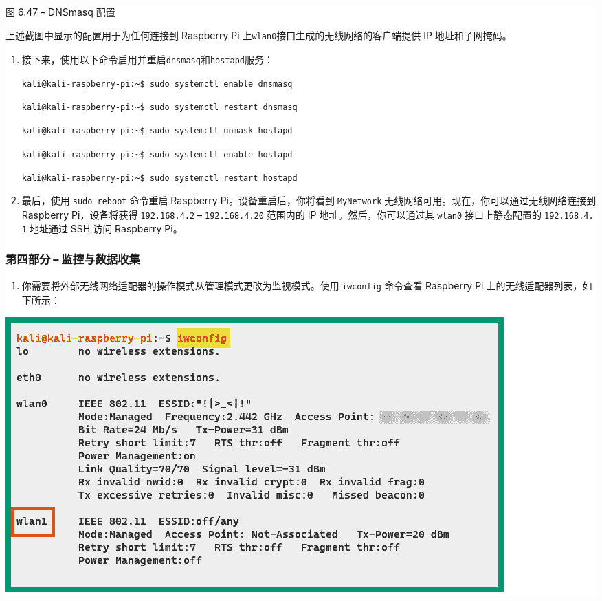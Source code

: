 图 6.47 – DNSmasq 配置

上述截图中显示的配置用于为任何连接到 Raspberry Pi 上`wlan0`接口生成的无线网络的客户端提供 IP 地址和子网掩码。

1.  接下来，使用以下命令启用并重启`dnsmasq`和`hostapd`服务：

    ```
    kali@kali-raspberry-pi:~$ sudo systemctl enable dnsmasq
    ```

    ```
    kali@kali-raspberry-pi:~$ sudo systemctl restart dnsmasq
    ```

    ```
    kali@kali-raspberry-pi:~$ sudo systemctl unmask hostapd
    ```

    ```
    kali@kali-raspberry-pi:~$ sudo systemctl enable hostapd
    ```

    ```
    kali@kali-raspberry-pi:~$ sudo systemctl restart hostapd
    ```

1.  最后，使用 `sudo reboot` 命令重启 Raspberry Pi。设备重启后，你将看到 `MyNetwork` 无线网络可用。现在，你可以通过无线网络连接到 Raspberry Pi，设备将获得 `192.168.4.2` – `192.168.4.20` 范围内的 IP 地址。然后，你可以通过其 `wlan0` 接口上静态配置的 `192.168.4.1` 地址通过 SSH 访问 Raspberry Pi。

### 第四部分 – 监控与数据收集

1.  你需要将外部无线网络适配器的操作模式从管理模式更改为监视模式。使用 `iwconfig` 命令查看 Raspberry Pi 上的无线适配器列表，如下所示：

![图 6.48 – 无线网络适配器](img/Figure_6.48_B19448.jpg)
